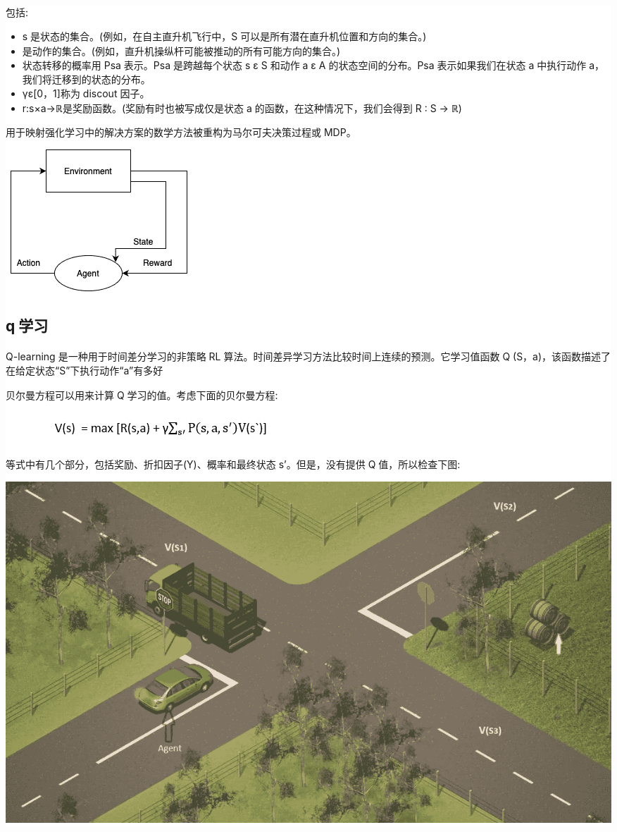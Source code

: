 包括:

*   s 是状态的集合。(例如，在自主直升机飞行中，S 可以是所有潜在直升机位置和方向的集合。)
*   是动作的集合。(例如，直升机操纵杆可能被推动的所有可能方向的集合。)
*   状态转移的概率用 Psa 表示。Psa 是跨越每个状态 s ε S 和动作 a ε A 的状态空间的分布。Psa 表示如果我们在状态 a 中执行动作 a，我们将迁移到的状态的分布。
*   γε[0，1]称为 discout 因子。
*   r:s×a→ℝ是奖励函数。(奖励有时也被写成仅是状态 a 的函数，在这种情况下，我们会得到 R : S → ℝ)

用于映射强化学习中的解决方案的数学方法被重构为马尔可夫决策过程或 MDP。

![](img/ae6c36cc49f034b6352d9db7c43807bc.png)

## q 学习

Q-learning 是一种用于时间差分学习的非策略 RL 算法。时间差异学习方法比较时间上连续的预测。它学习值函数 Q (S，a)，该函数描述了在给定状态“S”下执行动作“a”有多好

贝尔曼方程可以用来计算 Q 学习的值。考虑下面的贝尔曼方程:

![](img/d17c072feea49e1dfbf9ff85e2861e5c.png)

等式中有几个部分，包括奖励、折扣因子(Y)、概率和最终状态 s’。但是，没有提供 Q 值，所以检查下图:

![](img/a8fd964b6ae6be36281d9a90c2679d75.png)
